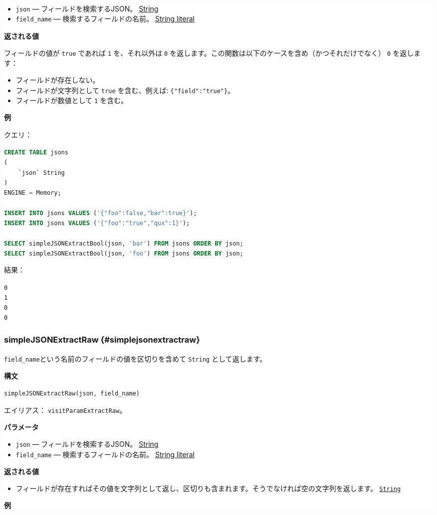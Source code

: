 - `json` — フィールドを検索するJSON。 [String](/sql-reference/data-types/string)
- `field_name` — 検索するフィールドの名前。 [String literal](/sql-reference/syntax#string)

**返される値**

フィールドの値が `true` であれば `1` を、それ以外は `0` を返します。この関数は以下のケースを含め（かつそれだけでなく） `0` を返します：
 - フィールドが存在しない。
 - フィールドが文字列として `true` を含む、例えば: `{"field":"true"}`。
 - フィールドが数値として `1` を含む。

**例**

クエリ：

```sql
CREATE TABLE jsons
(
    `json` String
)
ENGINE = Memory;

INSERT INTO jsons VALUES ('{"foo":false,"bar":true}');
INSERT INTO jsons VALUES ('{"foo":"true","qux":1}');

SELECT simpleJSONExtractBool(json, 'bar') FROM jsons ORDER BY json;
SELECT simpleJSONExtractBool(json, 'foo') FROM jsons ORDER BY json;
```

結果：

```response
0
1
0
0
```

### simpleJSONExtractRaw {#simplejsonextractraw}

`field_name`という名前のフィールドの値を区切りを含めて `String` として返します。

**構文**

```sql
simpleJSONExtractRaw(json, field_name)
```

エイリアス： `visitParamExtractRaw`。

**パラメータ**

- `json` — フィールドを検索するJSON。 [String](/sql-reference/data-types/string)
- `field_name` — 検索するフィールドの名前。 [String literal](/sql-reference/syntax#string)

**返される値**

- フィールドが存在すればその値を文字列として返し、区切りも含まれます。そうでなければ空の文字列を返します。 [`String`](/sql-reference/data-types/string)

**例**
